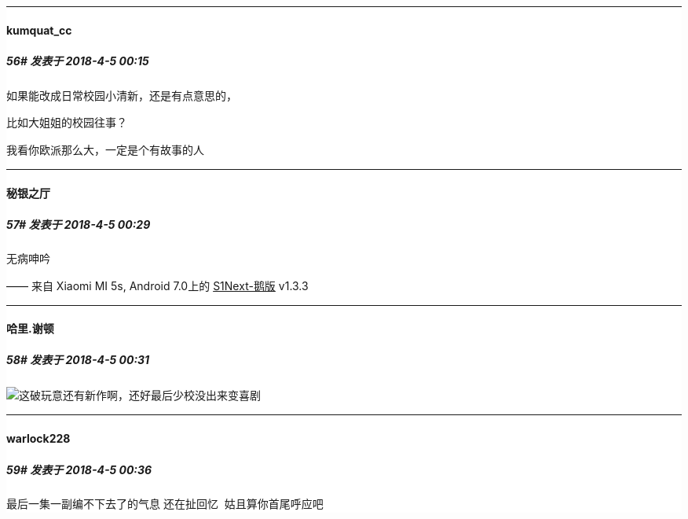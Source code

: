 





*****

####  kumquat_cc  
##### 56#       发表于 2018-4-5 00:15




如果能改成日常校园小清新，还是有点意思的，

比如大姐姐的校园往事？

我看你欧派那么大，一定是个有故事的人







*****

####  秘银之厅  
##### 57#       发表于 2018-4-5 00:29




无病呻吟

—— 来自 Xiaomi MI 5s, Android 7.0上的 [S1Next-鹅版](https://github.com/ykrank/S1-Next/releases) v1.3.3







*****

####  哈里.谢顿  
##### 58#       发表于 2018-4-5 00:31



<img src="https://static.saraba1st.com/image/smiley/face2017/001.png" referrerpolicy="no-referrer">这破玩意还有新作啊，还好最后少校没出来变喜剧







*****

####  warlock228  
##### 59#       发表于 2018-4-5 00:36




最后一集一副编不下去了的气息 还在扯回忆  姑且算你首尾呼应吧

